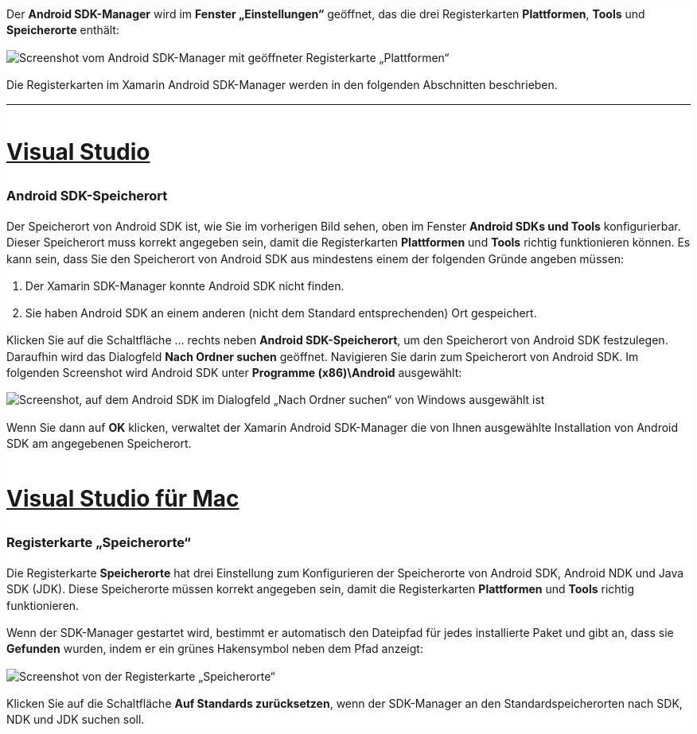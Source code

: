 Der **Android SDK-Manager** wird im **Fenster „Einstellungen“** geöffnet, das die drei Registerkarten **Plattformen**, **Tools** und **Speicherorte** enthält:

![Screenshot vom Android SDK-Manager mit geöffneter Registerkarte „Plattformen“](android-sdk-images/mac/sdkmanager-02.png)

Die Registerkarten im Xamarin Android SDK-Manager werden in den folgenden Abschnitten beschrieben.

-----



# <a name="visual-studiotabvswin"></a>[Visual Studio](#tab/vswin)

### <a name="android-sdk-location"></a>Android SDK-Speicherort

Der Speicherort von Android SDK ist, wie Sie im vorherigen Bild sehen, oben im Fenster **Android SDKs und Tools** konfigurierbar. Dieser Speicherort muss korrekt angegeben sein, damit die Registerkarten **Plattformen** und **Tools** richtig funktionieren können. Es kann sein, dass Sie den Speicherort von Android SDK aus mindestens einem der folgenden Gründe angeben müssen:

1. Der Xamarin SDK-Manager konnte Android SDK nicht finden. 

2. Sie haben Android SDK an einem anderen (nicht dem Standard entsprechenden) Ort gespeichert. 

Klicken Sie auf die Schaltfläche &hellip; rechts neben **Android SDK-Speicherort**, um den Speicherort von Android SDK festzulegen. Daraufhin wird das Dialogfeld **Nach Ordner suchen** geöffnet. Navigieren Sie darin zum Speicherort von Android SDK. Im folgenden Screenshot wird Android SDK unter **Programme (x86)\\Android** ausgewählt:

![Screenshot, auf dem Android SDK im Dialogfeld „Nach Ordner suchen“ von Windows ausgewählt ist](android-sdk-images/win/05-browse-for-folder.png)

Wenn Sie dann auf **OK** klicken, verwaltet der Xamarin Android SDK-Manager die von Ihnen ausgewählte Installation von Android SDK am angegebenen Speicherort.

# <a name="visual-studio-for-mactabvsmac"></a>[Visual Studio für Mac](#tab/vsmac)

### <a name="locations-tab"></a>Registerkarte „Speicherorte“

Die Registerkarte **Speicherorte** hat drei Einstellung zum Konfigurieren der Speicherorte von Android SDK, Android NDK und Java SDK (JDK). Diese Speicherorte müssen korrekt angegeben sein, damit die Registerkarten **Plattformen** und **Tools** richtig funktionieren.

Wenn der SDK-Manager gestartet wird, bestimmt er automatisch den Dateipfad für jedes installierte Paket und gibt an, dass sie **Gefunden** wurden, indem er ein grünes Hakensymbol neben dem Pfad anzeigt:

![Screenshot von der Registerkarte „Speicherorte“](android-sdk-images/mac/sdkmanager-03.png)

Klicken Sie auf die Schaltfläche **Auf Standards zurücksetzen**, wenn der SDK-Manager an den Standardspeicherorten nach SDK, NDK und JDK suchen soll. 
